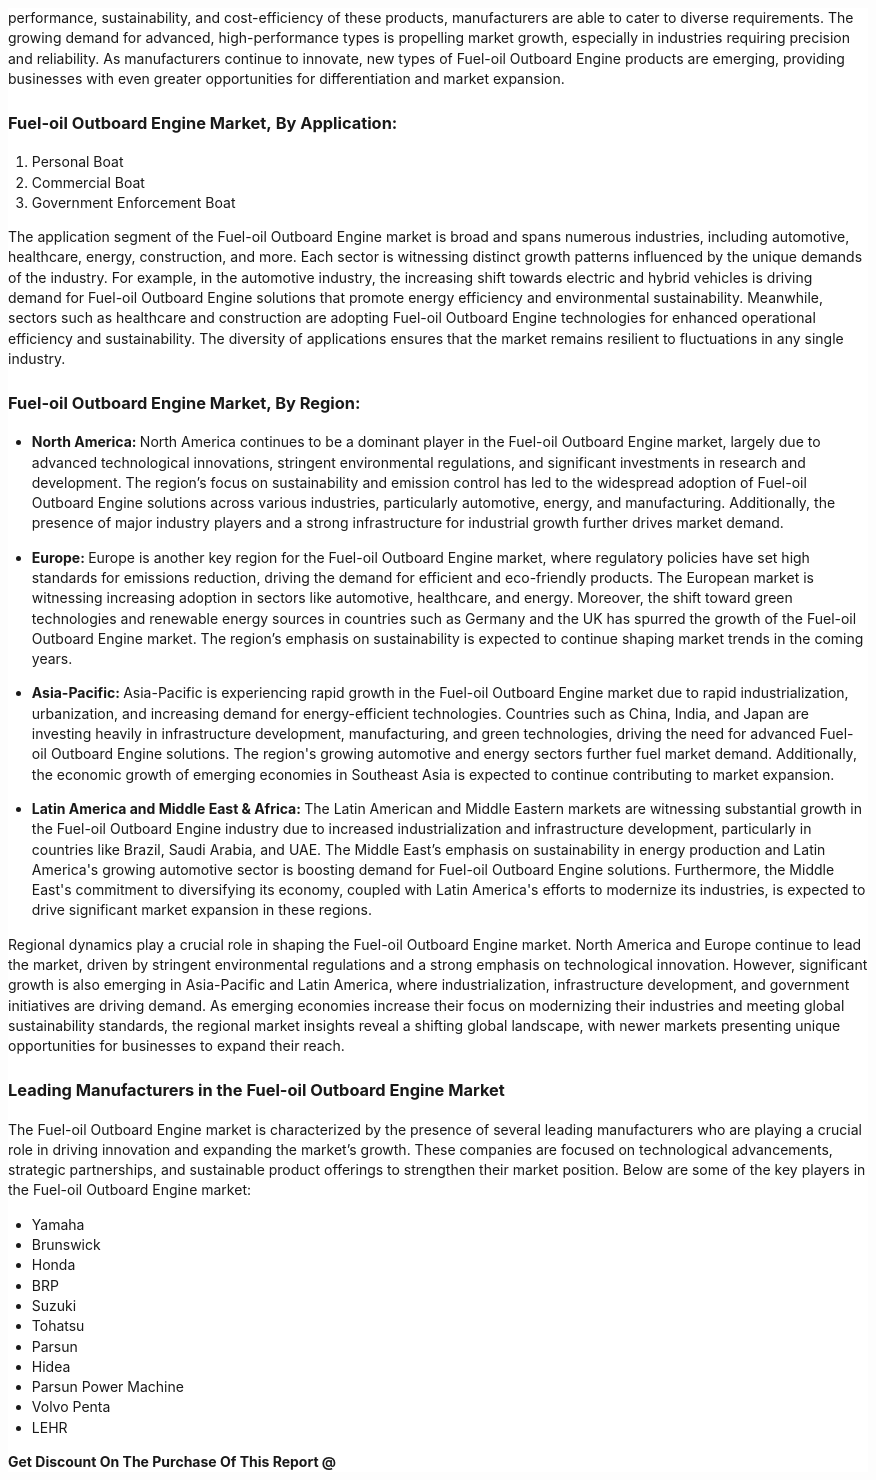 performance, sustainability, and cost-efficiency of these products, manufacturers are able to cater to diverse requirements. The growing demand for advanced, high-performance types is propelling market growth, especially in industries requiring precision and reliability. As manufacturers continue to innovate, new types of Fuel-oil Outboard Engine products are emerging, providing businesses with even greater opportunities for differentiation and market expansion.</p><h3>Fuel-oil Outboard Engine Market,&nbsp;By Application:</h3><ol><li>Personal Boat<li> Commercial Boat<li> Government Enforcement Boat</li></ol><p>The application segment of the Fuel-oil Outboard Engine market is broad and spans numerous industries, including automotive, healthcare, energy, construction, and more. Each sector is witnessing distinct growth patterns influenced by the unique demands of the industry. For example, in the automotive industry, the increasing shift towards electric and hybrid vehicles is driving demand for Fuel-oil Outboard Engine solutions that promote energy efficiency and environmental sustainability. Meanwhile, sectors such as healthcare and construction are adopting Fuel-oil Outboard Engine technologies for enhanced operational efficiency and sustainability. The diversity of applications ensures that the market remains resilient to fluctuations in any single industry.</p><h3>Fuel-oil Outboard Engine Market, By Region:</h3><ul><li><p><strong>North America:&nbsp;</strong>North America continues to be a dominant player in the Fuel-oil Outboard Engine market, largely due to advanced technological innovations, stringent environmental regulations, and significant investments in research and development. The region&rsquo;s focus on sustainability and emission control has led to the widespread adoption of Fuel-oil Outboard Engine solutions across various industries, particularly automotive, energy, and manufacturing. Additionally, the presence of major industry players and a strong infrastructure for industrial growth further drives market demand.</p></li><li><p><strong><strong>Europe:&nbsp;</strong></strong>Europe is another key region for the Fuel-oil Outboard Engine market, where regulatory policies have set high standards for emissions reduction, driving the demand for efficient and eco-friendly products. The European market is witnessing increasing adoption in sectors like automotive, healthcare, and energy. Moreover, the shift toward green technologies and renewable energy sources in countries such as Germany and the UK has spurred the growth of the Fuel-oil Outboard Engine market. The region&rsquo;s emphasis on sustainability is expected to continue shaping market trends in the coming years.</p></li><li><p><strong><strong>Asia-Pacific:&nbsp;</strong></strong>Asia-Pacific is experiencing rapid growth in the Fuel-oil Outboard Engine market due to rapid industrialization, urbanization, and increasing demand for energy-efficient technologies. Countries such as China, India, and Japan are investing heavily in infrastructure development, manufacturing, and green technologies, driving the need for advanced Fuel-oil Outboard Engine solutions. The region's growing automotive and energy sectors further fuel market demand. Additionally, the economic growth of emerging economies in Southeast Asia is expected to continue contributing to market expansion.</p></li><li><p><strong><strong>Latin America and Middle East &amp; Africa:&nbsp;</strong></strong>The Latin American and Middle Eastern markets are witnessing substantial growth in the Fuel-oil Outboard Engine industry due to increased industrialization and infrastructure development, particularly in countries like Brazil, Saudi Arabia, and UAE. The Middle East&rsquo;s emphasis on sustainability in energy production and Latin America's growing automotive sector is boosting demand for Fuel-oil Outboard Engine solutions. Furthermore, the Middle East's commitment to diversifying its economy, coupled with Latin America's efforts to modernize its industries, is expected to drive significant market expansion in these regions.</p></li></ul><p>Regional dynamics play a crucial role in shaping the Fuel-oil Outboard Engine market. North America and Europe continue to lead the market, driven by stringent environmental regulations and a strong emphasis on technological innovation. However, significant growth is also emerging in Asia-Pacific and Latin America, where industrialization, infrastructure development, and government initiatives are driving demand. As emerging economies increase their focus on modernizing their industries and meeting global sustainability standards, the regional market insights reveal a shifting global landscape, with newer markets presenting unique opportunities for businesses to expand their reach.</p><h3><strong>Leading Manufacturers in the Fuel-oil Outboard Engine Market</strong></h3><p>The Fuel-oil Outboard Engine market is characterized by the presence of several leading manufacturers who are playing a crucial role in driving innovation and expanding the market&rsquo;s growth. These companies are focused on technological advancements, strategic partnerships, and sustainable product offerings to strengthen their market position. Below are some of the key players in the Fuel-oil Outboard Engine market:</p></div><div class="article-main__content" data-test-id="publishing-text-block"><ul><li><span class="">Yamaha<li> Brunswick<li> Honda<li> BRP<li> Suzuki<li> Tohatsu<li> Parsun<li> Hidea<li> Parsun Power Machine<li> Volvo Penta<li> LEHR</span></li></ul></div><div class="article-main__content" data-test-id="publishing-text-block"><p><span class="font-[700]"><strong>Get Discount On The Purchase Of This Report @</strong>